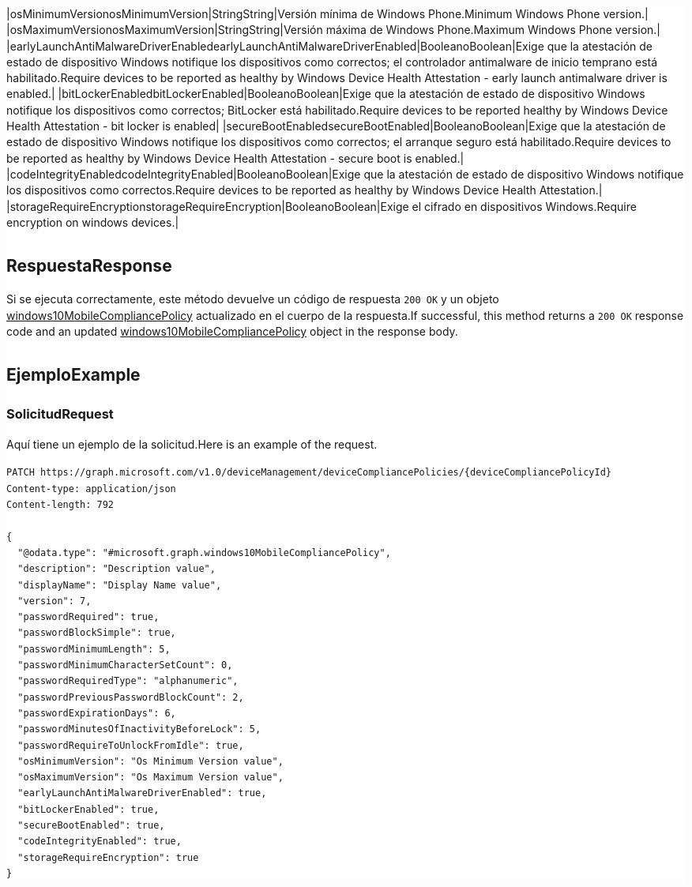 |<span data-ttu-id="c23cc-183">osMinimumVersion</span><span class="sxs-lookup"><span data-stu-id="c23cc-183">osMinimumVersion</span></span>|<span data-ttu-id="c23cc-184">String</span><span class="sxs-lookup"><span data-stu-id="c23cc-184">String</span></span>|<span data-ttu-id="c23cc-185">Versión mínima de Windows Phone.</span><span class="sxs-lookup"><span data-stu-id="c23cc-185">Minimum Windows Phone version.</span></span>|
|<span data-ttu-id="c23cc-186">osMaximumVersion</span><span class="sxs-lookup"><span data-stu-id="c23cc-186">osMaximumVersion</span></span>|<span data-ttu-id="c23cc-187">String</span><span class="sxs-lookup"><span data-stu-id="c23cc-187">String</span></span>|<span data-ttu-id="c23cc-188">Versión máxima de Windows Phone.</span><span class="sxs-lookup"><span data-stu-id="c23cc-188">Maximum Windows Phone version.</span></span>|
|<span data-ttu-id="c23cc-189">earlyLaunchAntiMalwareDriverEnabled</span><span class="sxs-lookup"><span data-stu-id="c23cc-189">earlyLaunchAntiMalwareDriverEnabled</span></span>|<span data-ttu-id="c23cc-190">Booleano</span><span class="sxs-lookup"><span data-stu-id="c23cc-190">Boolean</span></span>|<span data-ttu-id="c23cc-191">Exige que la atestación de estado de dispositivo Windows notifique los dispositivos como correctos; el controlador antimalware de inicio temprano está habilitado.</span><span class="sxs-lookup"><span data-stu-id="c23cc-191">Require devices to be reported as healthy by Windows Device Health Attestation - early launch antimalware driver is enabled.</span></span>|
|<span data-ttu-id="c23cc-192">bitLockerEnabled</span><span class="sxs-lookup"><span data-stu-id="c23cc-192">bitLockerEnabled</span></span>|<span data-ttu-id="c23cc-193">Booleano</span><span class="sxs-lookup"><span data-stu-id="c23cc-193">Boolean</span></span>|<span data-ttu-id="c23cc-194">Exige que la atestación de estado de dispositivo Windows notifique los dispositivos como correctos; BitLocker está habilitado.</span><span class="sxs-lookup"><span data-stu-id="c23cc-194">Require devices to be reported healthy by Windows Device Health Attestation - bit locker is enabled</span></span>|
|<span data-ttu-id="c23cc-195">secureBootEnabled</span><span class="sxs-lookup"><span data-stu-id="c23cc-195">secureBootEnabled</span></span>|<span data-ttu-id="c23cc-196">Booleano</span><span class="sxs-lookup"><span data-stu-id="c23cc-196">Boolean</span></span>|<span data-ttu-id="c23cc-197">Exige que la atestación de estado de dispositivo Windows notifique los dispositivos como correctos; el arranque seguro está habilitado.</span><span class="sxs-lookup"><span data-stu-id="c23cc-197">Require devices to be reported as healthy by Windows Device Health Attestation - secure boot is enabled.</span></span>|
|<span data-ttu-id="c23cc-198">codeIntegrityEnabled</span><span class="sxs-lookup"><span data-stu-id="c23cc-198">codeIntegrityEnabled</span></span>|<span data-ttu-id="c23cc-199">Booleano</span><span class="sxs-lookup"><span data-stu-id="c23cc-199">Boolean</span></span>|<span data-ttu-id="c23cc-200">Exige que la atestación de estado de dispositivo Windows notifique los dispositivos como correctos.</span><span class="sxs-lookup"><span data-stu-id="c23cc-200">Require devices to be reported as healthy by Windows Device Health Attestation.</span></span>|
|<span data-ttu-id="c23cc-201">storageRequireEncryption</span><span class="sxs-lookup"><span data-stu-id="c23cc-201">storageRequireEncryption</span></span>|<span data-ttu-id="c23cc-202">Booleano</span><span class="sxs-lookup"><span data-stu-id="c23cc-202">Boolean</span></span>|<span data-ttu-id="c23cc-203">Exige el cifrado en dispositivos Windows.</span><span class="sxs-lookup"><span data-stu-id="c23cc-203">Require encryption on windows devices.</span></span>|



## <a name="response"></a><span data-ttu-id="c23cc-204">Respuesta</span><span class="sxs-lookup"><span data-stu-id="c23cc-204">Response</span></span>
<span data-ttu-id="c23cc-205">Si se ejecuta correctamente, este método devuelve un código de respuesta `200 OK` y un objeto [windows10MobileCompliancePolicy](../resources/intune_deviceconfig_windows10mobilecompliancepolicy.md) actualizado en el cuerpo de la respuesta.</span><span class="sxs-lookup"><span data-stu-id="c23cc-205">If successful, this method returns a `200 OK` response code and an updated [windows10MobileCompliancePolicy](../resources/intune_deviceconfig_windows10mobilecompliancepolicy.md) object in the response body.</span></span>

## <a name="example"></a><span data-ttu-id="c23cc-206">Ejemplo</span><span class="sxs-lookup"><span data-stu-id="c23cc-206">Example</span></span>
### <a name="request"></a><span data-ttu-id="c23cc-207">Solicitud</span><span class="sxs-lookup"><span data-stu-id="c23cc-207">Request</span></span>
<span data-ttu-id="c23cc-208">Aquí tiene un ejemplo de la solicitud.</span><span class="sxs-lookup"><span data-stu-id="c23cc-208">Here is an example of the request.</span></span>
``` http
PATCH https://graph.microsoft.com/v1.0/deviceManagement/deviceCompliancePolicies/{deviceCompliancePolicyId}
Content-type: application/json
Content-length: 792

{
  "@odata.type": "#microsoft.graph.windows10MobileCompliancePolicy",
  "description": "Description value",
  "displayName": "Display Name value",
  "version": 7,
  "passwordRequired": true,
  "passwordBlockSimple": true,
  "passwordMinimumLength": 5,
  "passwordMinimumCharacterSetCount": 0,
  "passwordRequiredType": "alphanumeric",
  "passwordPreviousPasswordBlockCount": 2,
  "passwordExpirationDays": 6,
  "passwordMinutesOfInactivityBeforeLock": 5,
  "passwordRequireToUnlockFromIdle": true,
  "osMinimumVersion": "Os Minimum Version value",
  "osMaximumVersion": "Os Maximum Version value",
  "earlyLaunchAntiMalwareDriverEnabled": true,
  "bitLockerEnabled": true,
  "secureBootEnabled": true,
  "codeIntegrityEnabled": true,
  "storageRequireEncryption": true
}
```
